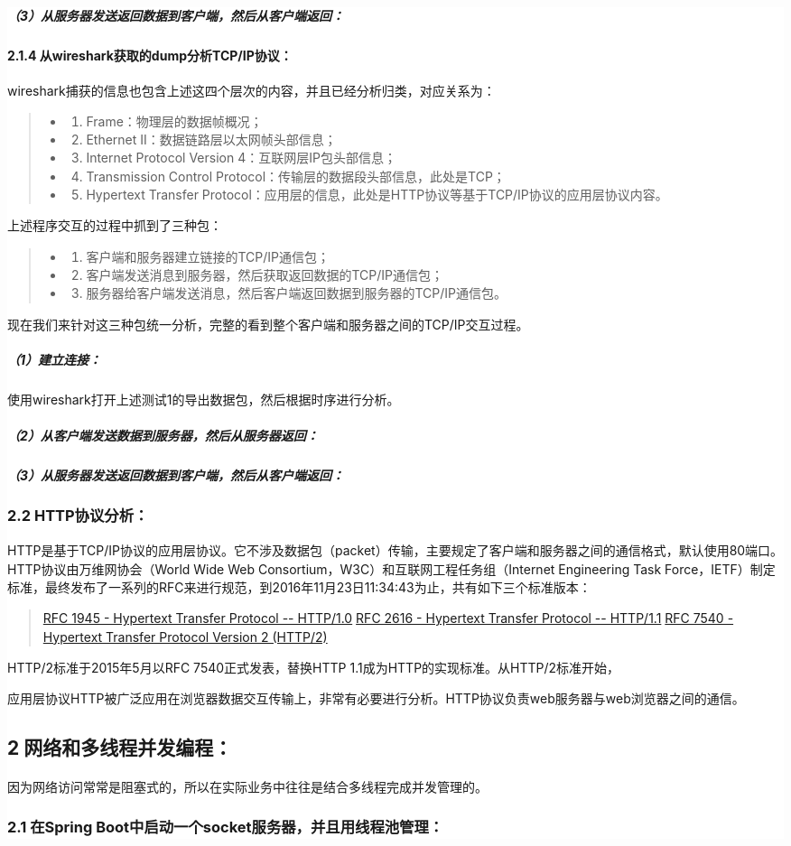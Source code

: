 
##### （3）从服务器发送返回数据到客户端，然后从客户端返回：


#### 2.1.4 从wireshark获取的dump分析TCP/IP协议：
wireshark捕获的信息也包含上述这四个层次的内容，并且已经分析归类，对应关系为：
> - 1. Frame：物理层的数据帧概况；
> - 2. Ethernet II：数据链路层以太网帧头部信息；
> - 3. Internet Protocol Version 4：互联网层IP包头部信息；
> - 4. Transmission Control Protocol：传输层的数据段头部信息，此处是TCP；
> - 5. Hypertext Transfer Protocol：应用层的信息，此处是HTTP协议等基于TCP/IP协议的应用层协议内容。

上述程序交互的过程中抓到了三种包：
> - 1. 客户端和服务器建立链接的TCP/IP通信包；
> - 2. 客户端发送消息到服务器，然后获取返回数据的TCP/IP通信包；
> - 3. 服务器给客户端发送消息，然后客户端返回数据到服务器的TCP/IP通信包。

现在我们来针对这三种包统一分析，完整的看到整个客户端和服务器之间的TCP/IP交互过程。

##### （1）建立连接：
使用wireshark打开上述测试1的导出数据包，然后根据时序进行分析。





##### （2）从客户端发送数据到服务器，然后从服务器返回：

##### （3）从服务器发送返回数据到客户端，然后从客户端返回：


### 2.2 HTTP协议分析：
HTTP是基于TCP/IP协议的应用层协议。它不涉及数据包（packet）传输，主要规定了客户端和服务器之间的通信格式，默认使用80端口。
HTTP协议由万维网协会（World Wide Web Consortium，W3C）和互联网工程任务组（Internet Engineering Task Force，IETF）制定标准，最终发布了一系列的RFC来进行规范，到2016年11月23日11:34:43为止，共有如下三个标准版本：
> [RFC 1945 - Hypertext Transfer Protocol -- HTTP/1.0](https://tools.ietf.org/html/rfc1945)
> [RFC 2616 - Hypertext Transfer Protocol -- HTTP/1.1](https://tools.ietf.org/html/rfc2616)
> [RFC 7540 - Hypertext Transfer Protocol Version 2 (HTTP/2)](https://tools.ietf.org/html/rfc7540)

HTTP/2标准于2015年5月以RFC 7540正式发表，替换HTTP 1.1成为HTTP的实现标准。从HTTP/2标准开始，

应用层协议HTTP被广泛应用在浏览器数据交互传输上，非常有必要进行分析。HTTP协议负责web服务器与web浏览器之间的通信。















## 2 网络和多线程并发编程：
因为网络访问常常是阻塞式的，所以在实际业务中往往是结合多线程完成并发管理的。

### 2.1 在Spring Boot中启动一个socket服务器，并且用线程池管理：
